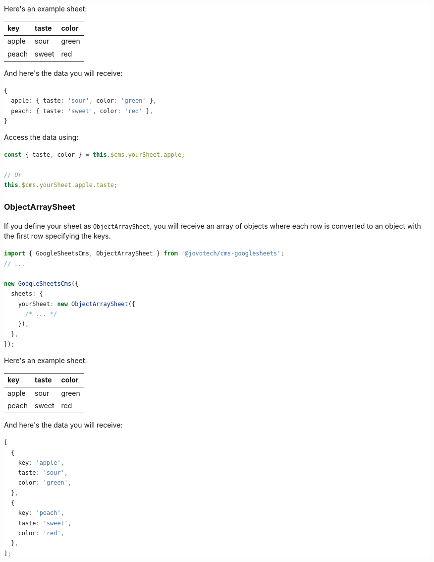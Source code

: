 Here's an example sheet:

| key   | taste | color |
| :---- | :---- | :---- |
| apple | sour  | green |
| peach | sweet | red   |

And here's the data you will receive:

```typescript
{
  apple: { taste: 'sour', color: 'green' },
  peach: { taste: 'sweet', color: 'red' },
}
```

Access the data using:

```typescript
const { taste, color } = this.$cms.yourSheet.apple;

// Or
this.$cms.yourSheet.apple.taste;
```

### ObjectArraySheet

If you define your sheet as `ObjectArraySheet`, you will receive an array of objects where each row is converted to an object with the first row specifying the keys.

```typescript
import { GoogleSheetsCms, ObjectArraySheet } from '@jovotech/cms-googlesheets';
// ...

new GoogleSheetsCms({
  sheets: {
    yourSheet: new ObjectArraySheet({
      /* ... */
    }),
  },
});
```

Here's an example sheet:

| key   | taste | color |
| :---- | :---- | :---- |
| apple | sour  | green |
| peach | sweet | red   |

And here's the data you will receive:

```typescript
[
  {
    key: 'apple',
    taste: 'sour',
    color: 'green',
  },
  {
    key: 'peach',
    taste: 'sweet',
    color: 'red',
  },
];
```
